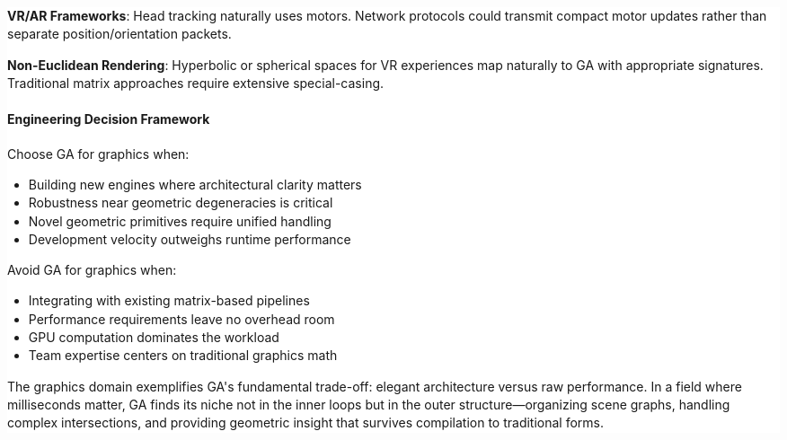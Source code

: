 **VR/AR Frameworks**: Head tracking naturally uses motors. Network protocols could transmit compact motor updates rather than separate position/orientation packets.

**Non-Euclidean Rendering**: Hyperbolic or spherical spaces for VR experiences map naturally to GA with appropriate signatures. Traditional matrix approaches require extensive special-casing.

#### Engineering Decision Framework

Choose GA for graphics when:
- Building new engines where architectural clarity matters
- Robustness near geometric degeneracies is critical
- Novel geometric primitives require unified handling
- Development velocity outweighs runtime performance

Avoid GA for graphics when:
- Integrating with existing matrix-based pipelines
- Performance requirements leave no overhead room
- GPU computation dominates the workload
- Team expertise centers on traditional graphics math

The graphics domain exemplifies GA's fundamental trade-off: elegant architecture versus raw performance. In a field where milliseconds matter, GA finds its niche not in the inner loops but in the outer structure—organizing scene graphs, handling complex intersections, and providing geometric insight that survives compilation to traditional forms.
